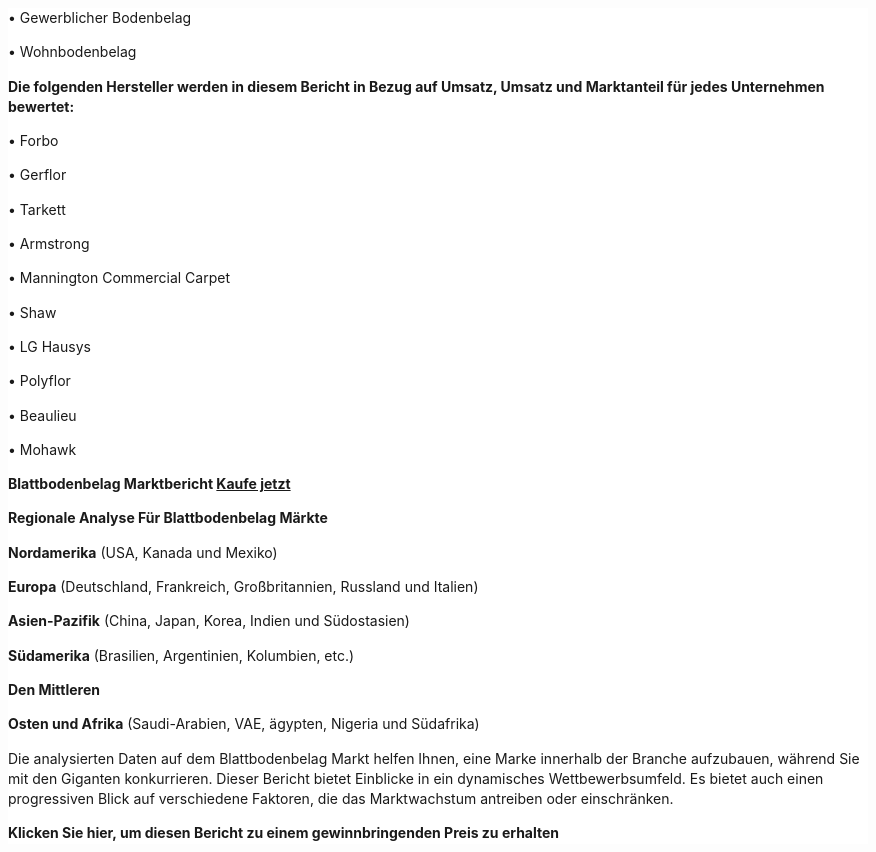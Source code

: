 • Gewerblicher Bodenbelag

• Wohnbodenbelag



<strong>Die folgenden Hersteller werden in diesem Bericht in Bezug auf Umsatz, Umsatz und Marktanteil für jedes Unternehmen bewertet:</strong>

• Forbo

• Gerflor

• Tarkett

• Armstrong

• Mannington Commercial Carpet

• Shaw

• LG Hausys

• Polyflor

• Beaulieu

• Mohawk



<strong>Blattbodenbelag Marktbericht <a href=https://www.marketresearchupdate.com/buynow/398202>Kaufe jetzt</a></strong>



<strong>Regionale Analyse Für Blattbodenbelag Märkte</strong>



<strong>Nordamerika</strong> (USA, Kanada und Mexiko)



<strong>Europa</strong> (Deutschland, Frankreich, Großbritannien, Russland und Italien)



<strong>Asien-Pazifik</strong> (China, Japan, Korea, Indien und Südostasien)



<strong>Südamerika</strong> (Brasilien, Argentinien, Kolumbien, etc.)



<strong>Den Mittleren</strong> 

<strong>Osten und Afrika</strong> (Saudi-Arabien, VAE, ägypten, Nigeria und Südafrika)

Die analysierten Daten auf dem Blattbodenbelag Markt helfen Ihnen, eine Marke innerhalb der Branche aufzubauen, während Sie mit den Giganten konkurrieren. Dieser Bericht bietet Einblicke in ein dynamisches Wettbewerbsumfeld. Es bietet auch einen progressiven Blick auf verschiedene Faktoren, die das Marktwachstum antreiben oder einschränken.



<strong>Klicken Sie hier, um diesen Bericht zu einem gewinnbringenden Preis zu erhalten
</strong>
